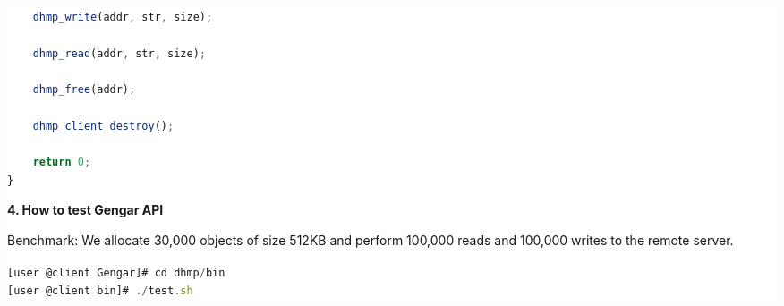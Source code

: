 ```javascript
	dhmp_write(addr, str, size);

	dhmp_read(addr, str, size);
	
	dhmp_free(addr);
	
	dhmp_client_destroy();

	return 0;
}
```

**4. How to test Gengar API**

Benchmark: We allocate 30,000 objects of size 512KB and perform 100,000 reads and 100,000 writes to the remote server.
```javascript
[user @client Gengar]# cd dhmp/bin
[user @client bin]# ./test.sh
```
